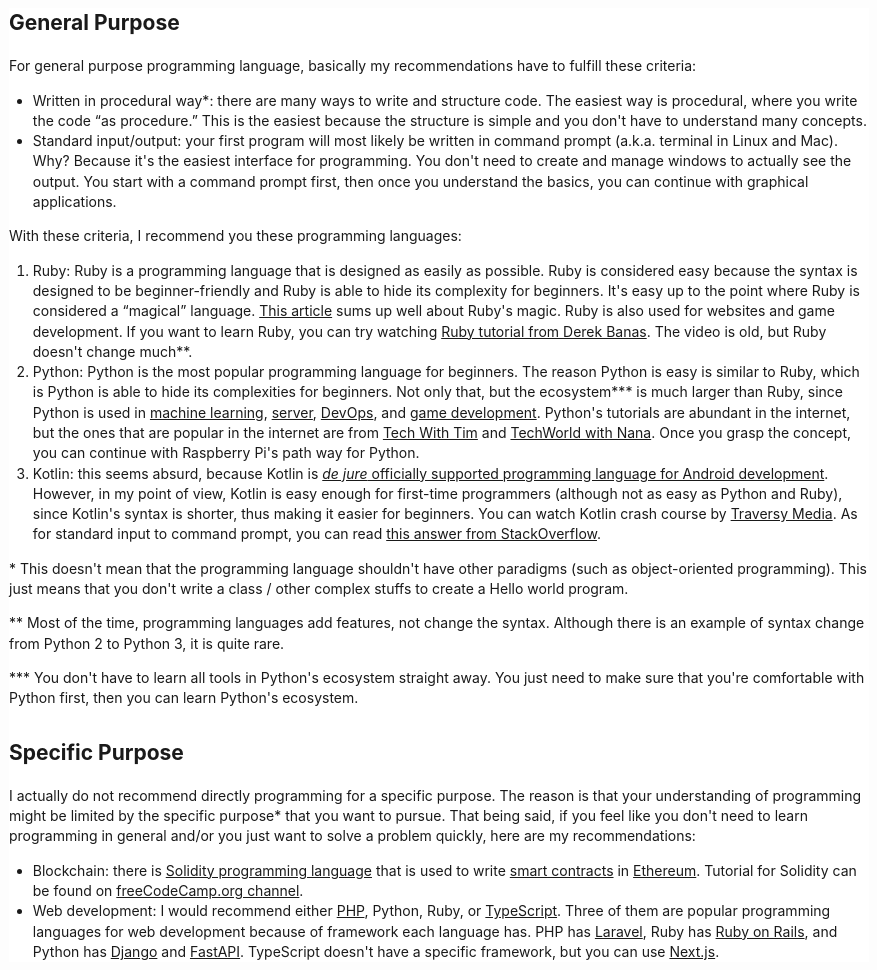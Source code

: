 ## General Purpose

For general purpose programming language, basically my recommendations have to fulfill these criteria:
- Written in procedural way\*: there are many ways to write and structure code. The easiest way is procedural, where you write the code “as procedure.” This is the easiest because the structure is simple and you don't have to understand many concepts.
- Standard input/output: your first program will most likely be written in command prompt (a.k.a. terminal in Linux and Mac). Why? Because it's the easiest interface for programming. You don't need to create and manage windows to actually see the output. You start with a command prompt first, then once you understand the basics, you can continue with graphical applications.

With these criteria, I recommend you these programming languages:
1) Ruby: Ruby is a programming language that is designed as easily as possible. Ruby is considered easy because the syntax is designed to be beginner-friendly and Ruby is able to hide its complexity for beginners. It's easy up to the point where Ruby is considered a “magical” language. [This article](https://www.simonewebdesign.it/ruby-is-magic/) sums up well about Ruby's magic. Ruby is also used for websites and game development. If you want to learn Ruby, you can try watching [Ruby tutorial from Derek Banas](https://www.youtube.com/watch?v=Dji9ALCgfpM). The video is old, but Ruby doesn't change much**.
2) Python: Python is the most popular programming language for beginners. The reason Python is easy is similar to Ruby, which is Python is able to hide its complexities for beginners. Not only that, but the ecosystem*** is much larger than Ruby, since Python is used in [machine learning](https://www.tensorflow.org/), [server](https://fastapi.tiangolo.com/), [DevOps](https://www.ansible.com/), and [game development](https://www.pygame.org/news). Python's tutorials are abundant in the internet, but the ones that are popular in the internet are from [Tech With Tim](https://www.youtube.com/watch?v=sxTmJE4k0ho) and [TechWorld with Nana](https://www.youtube.com/watch?v=t8pPdKYpowI). Once you grasp the concept, you can continue with Raspberry Pi's path way for Python.
3) Kotlin: this seems absurd, because Kotlin is [*de jure* officially supported programming language for Android development](https://developer.android.com/kotlin/first). However, in my point of view, Kotlin is easy enough for first-time programmers (although not as easy as Python and Ruby), since Kotlin's syntax is shorter, thus making it easier for beginners. You can watch Kotlin crash course by [Traversy Media](https://www.youtube.com/watch?v=5flXf8nuq60). As for standard input to command prompt, you can read [this answer from StackOverflow](https://stackoverflow.com/a/41283570).

\* This doesn't mean that the programming language shouldn't have other paradigms (such as object-oriented programming). This just means that you don't write a class / other complex stuffs to create a Hello world program.

\*\* Most of the time, programming languages add features, not change the syntax. Although there is an example of syntax change from Python 2 to Python 3, it is quite rare.

\*\*\* You don't have to learn all tools in Python's ecosystem straight away. You just need to make sure that you're comfortable with Python first, then you can learn Python's ecosystem.

## Specific Purpose

I actually do not recommend directly programming for a specific purpose. The reason is that your understanding of programming might be limited by the specific purpose\* that you want to pursue. That being said, if you feel like you don't need to learn programming in general and/or you just want to solve a problem quickly, here are my recommendations:
- Blockchain: there is [Solidity programming language](https://soliditylang.org/) that is used to write [smart contracts](https://www.youtube.com/watch?v=ZE2HxTmxfrI) in [Ethereum](https://ethereum.org/en/). Tutorial for Solidity can be found on [freeCodeCamp.org channel](https://www.youtube.com/watch?v=ipwxYa-F1uY).
- Web development: I would recommend either [PHP](https://www.php.net/docs.php), Python, Ruby, or [TypeScript](https://www.typescriptlang.org/). Three of them are popular programming languages for web development because of framework each language has. PHP has [Laravel](https://laravel.com/), Ruby has [Ruby on Rails](https://rubyonrails.org/), and Python has [Django](https://www.djangoproject.com/) and [FastAPI](https://fastapi.tiangolo.com/). TypeScript doesn't have a specific framework, but you can use [Next.js](https://nextjs.org/).